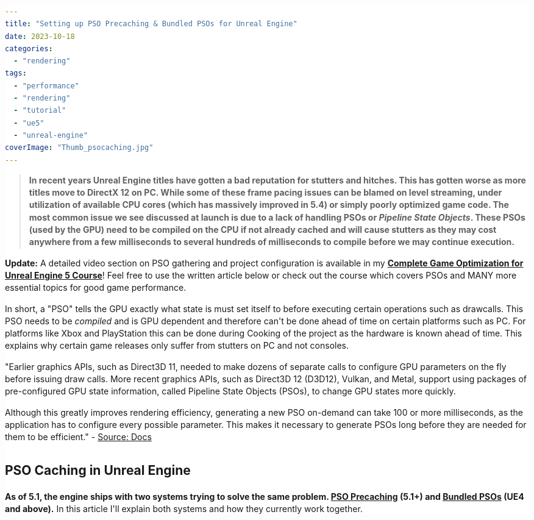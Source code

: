 ```yaml
---
title: "Setting up PSO Precaching & Bundled PSOs for Unreal Engine"
date: 2023-10-18
categories: 
  - "rendering"
tags: 
  - "performance"
  - "rendering"
  - "tutorial"
  - "ue5"
  - "unreal-engine"
coverImage: "Thumb_psocaching.jpg"
---
```


> **In recent years Unreal Engine titles have gotten a bad reputation for stutters and hitches. This has gotten worse as more titles move to DirectX 12 on PC. While some of these frame pacing issues can be blamed on level streaming, under utilization of available CPU cores (which has massively improved in 5.4) or simply poorly optimized game code. The most common issue we see discussed at launch is due to a lack of handling PSOs or _Pipeline State Objects_. These PSOs (used by the GPU) need to be compiled on the CPU if not already cached and will cause stutters as they may cost anywhere from a few milliseconds to several hundreds of milliseconds to compile before we may continue execution.**

**Update:** A detailed video section on PSO gathering and project configuration is available in my [**Complete Game Optimization for Unreal Engine 5 Course**](https://courses.tomlooman.com/p/unrealperformance)! Feel free to use the written article below or check out the course which covers PSOs and MANY more essential topics for good game performance.

In short, a "PSO" tells the GPU exactly what state is must set itself to before executing certain operations such as drawcalls. This PSO needs to be _compiled_ and is GPU dependent and therefore can't be done ahead of time on certain platforms such as PC. For platforms like Xbox and PlayStation this can be done during Cooking of the project as the hardware is known ahead of time. This explains why certain game releases only suffer from stutters on PC and not consoles.

"Earlier graphics APIs, such as Direct3D 11, needed to make dozens of separate calls to configure GPU parameters on the fly before issuing draw calls. More recent graphics APIs, such as Direct3D 12 (D3D12), Vulkan, and Metal, support using packages of pre-configured GPU state information, called Pipeline State Objects (PSOs), to change GPU states more quickly.

Although this greatly improves rendering efficiency, generating a new PSO on-demand can take 100 or more milliseconds, as the application has to configure every possible parameter. This makes it necessary to generate PSOs long before they are needed for them to be efficient." - [Source: Docs](https://docs.unrealengine.com/en-US/optimizing-rendering-with-pso-caches-in-unreal-engine/)

## PSO Caching in Unreal Engine

**As of 5.1, the engine ships with two systems trying to solve the same problem. [PSO Precaching](https://docs.unrealengine.com/en-US/pso-precaching-for-unreal-engine/) (5.1+) and [Bundled PSOs](https://docs.unrealengine.com/en-US/manually-creating-bundled-pso-caches-in-unreal-engine/) (UE4 and above).** In this article I'll explain both systems and how they currently work together.
